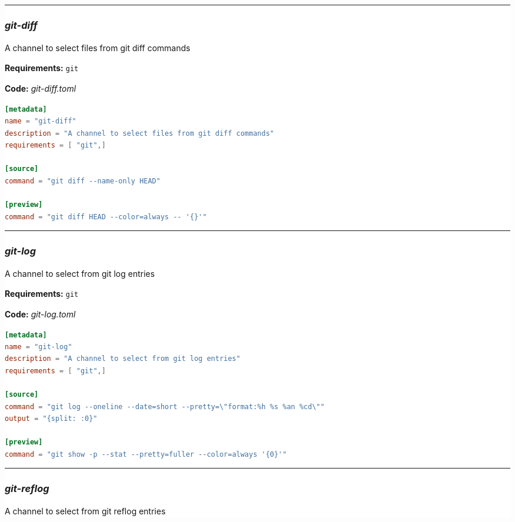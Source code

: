 
---

### *git-diff*

A channel to select files from git diff commands

**Requirements:** `git`

**Code:** *git-diff.toml*

```toml
[metadata]
name = "git-diff"
description = "A channel to select files from git diff commands"
requirements = [ "git",]

[source]
command = "git diff --name-only HEAD"

[preview]
command = "git diff HEAD --color=always -- '{}'"

```


---

### *git-log*

A channel to select from git log entries

**Requirements:** `git`

**Code:** *git-log.toml*

```toml
[metadata]
name = "git-log"
description = "A channel to select from git log entries"
requirements = [ "git",]

[source]
command = "git log --oneline --date=short --pretty=\"format:%h %s %an %cd\""
output = "{split: :0}"

[preview]
command = "git show -p --stat --pretty=fuller --color=always '{0}'"

```


---

### *git-reflog*

A channel to select from git reflog entries
